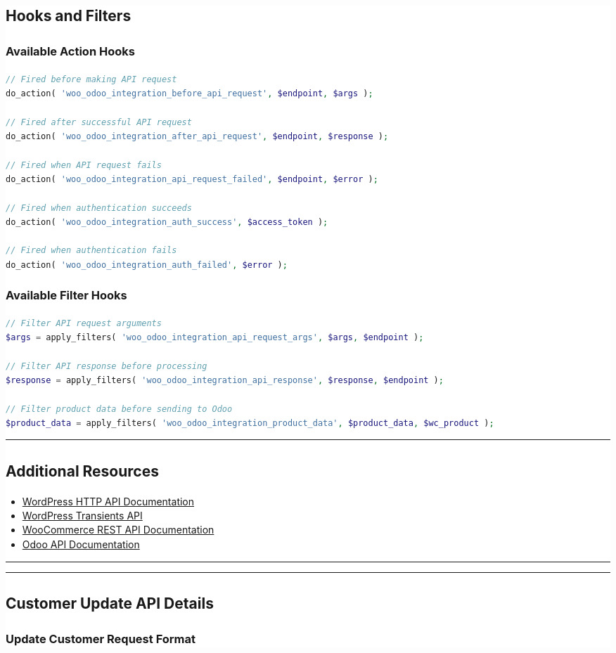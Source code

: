 ## Hooks and Filters

### Available Action Hooks

```php
// Fired before making API request
do_action( 'woo_odoo_integration_before_api_request', $endpoint, $args );

// Fired after successful API request
do_action( 'woo_odoo_integration_after_api_request', $endpoint, $response );

// Fired when API request fails
do_action( 'woo_odoo_integration_api_request_failed', $endpoint, $error );

// Fired when authentication succeeds
do_action( 'woo_odoo_integration_auth_success', $access_token );

// Fired when authentication fails
do_action( 'woo_odoo_integration_auth_failed', $error );
```

### Available Filter Hooks

```php
// Filter API request arguments
$args = apply_filters( 'woo_odoo_integration_api_request_args', $args, $endpoint );

// Filter API response before processing
$response = apply_filters( 'woo_odoo_integration_api_response', $response, $endpoint );

// Filter product data before sending to Odoo
$product_data = apply_filters( 'woo_odoo_integration_product_data', $product_data, $wc_product );
```

---

## Additional Resources

- [WordPress HTTP API Documentation](https://developer.wordpress.org/plugins/http-api/)
- [WordPress Transients API](https://developer.wordpress.org/apis/transients/)
- [WooCommerce REST API Documentation](https://woocommerce.github.io/woocommerce-rest-api-docs/)
- [Odoo API Documentation](https://www.odoo.com/documentation/16.0/developer/reference/backend/http.html)

---

---

## Customer Update API Details

### Update Customer Request Format
